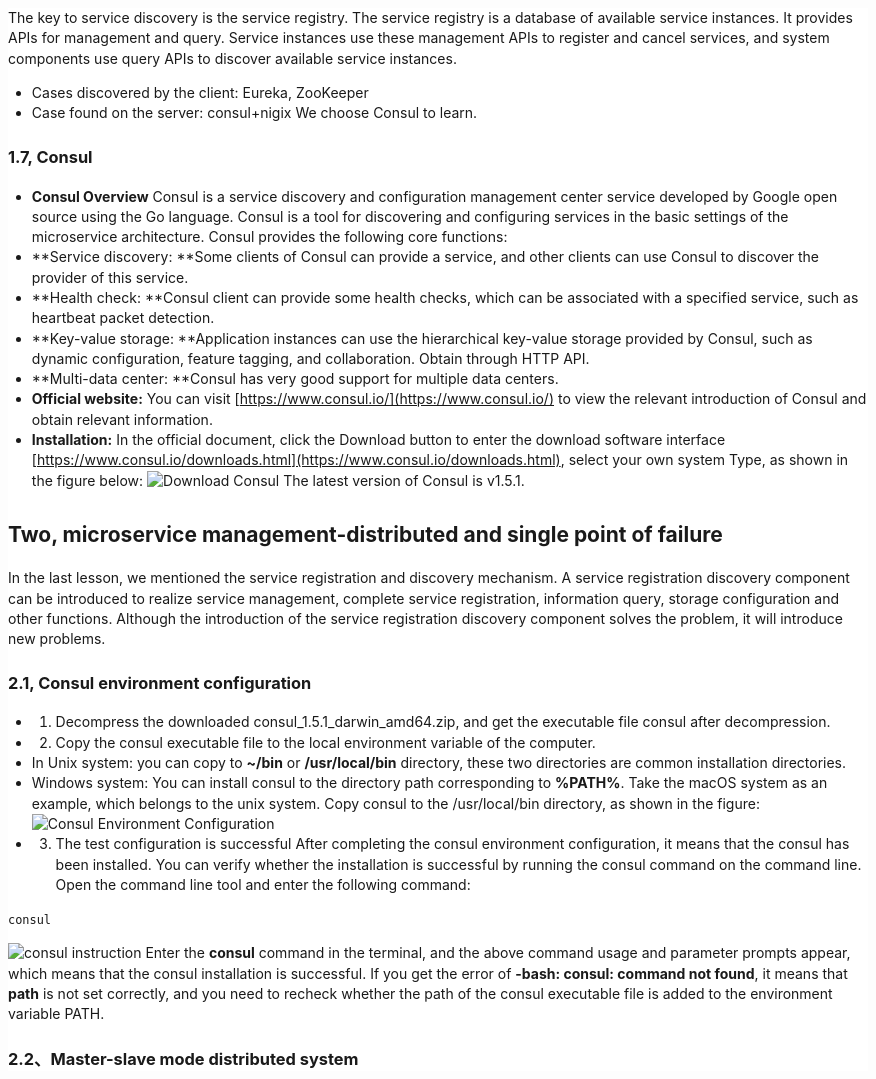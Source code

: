 The key to service discovery is the service registry. The service registry is a database of available service instances. It provides APIs for management and query. Service instances use these management APIs to register and cancel services, and system components use query APIs to discover available service instances.
* Cases discovered by the client: Eureka, ZooKeeper
* Case found on the server: consul+nigix
We choose Consul to learn.
### 1.7, Consul
* **Consul Overview**
Consul is a service discovery and configuration management center service developed by Google open source using the Go language. Consul is a tool for discovering and configuring services in the basic settings of the microservice architecture. Consul provides the following core functions:
* **Service discovery: **Some clients of Consul can provide a service, and other clients can use Consul to discover the provider of this service.
* **Health check: **Consul client can provide some health checks, which can be associated with a specified service, such as heartbeat packet detection.
* **Key-value storage: **Application instances can use the hierarchical key-value storage provided by Consul, such as dynamic configuration, feature tagging, and collaboration. Obtain through HTTP API.
* **Multi-data center: **Consul has very good support for multiple data centers.
* **Official website:**
You can visit [https://www.consul.io/](https://www.consul.io/) to view the relevant introduction of Consul and obtain relevant information.
* **Installation:**
In the official document, click the Download button to enter the download software interface [https://www.consul.io/downloads.html](https://www.consul.io/downloads.html), select your own system Type, as shown in the figure below:
![Download Consul](./img/WX20190610-100150@2x.png)
The latest version of Consul is v1.5.1.
## Two, microservice management-distributed and single point of failure
In the last lesson, we mentioned the service registration and discovery mechanism. A service registration discovery component can be introduced to realize service management, complete service registration, information query, storage configuration and other functions. Although the introduction of the service registration discovery component solves the problem, it will introduce new problems.
### 2.1, Consul environment configuration
* 1. Decompress the downloaded consul_1.5.1_darwin_amd64.zip, and get the executable file consul after decompression.
* 2. Copy the consul executable file to the local environment variable of the computer.
* In Unix system: you can copy to **~/bin** or **/usr/local/bin** directory, these two directories are common installation directories.
* Windows system: You can install consul to the directory path corresponding to **%PATH%**.
Take the macOS system as an example, which belongs to the unix system. Copy consul to the /usr/local/bin directory, as shown in the figure:
![Consul Environment Configuration](./img/WX20190611-114040@2x.png)
* 3. The test configuration is successful
After completing the consul environment configuration, it means that the consul has been installed. You can verify whether the installation is successful by running the consul command on the command line. Open the command line tool and enter the following command:
```
consul
```
![consul instruction](./img/WX20190611-114521@2x.png)
Enter the **consul** command in the terminal, and the above command usage and parameter prompts appear, which means that the consul installation is successful.
If you get the error of **-bash: consul: command not found**, it means that **path** is not set correctly, and you need to recheck whether the path of the consul executable file is added to the environment variable PATH.
### 2.2、Master-slave mode distributed system